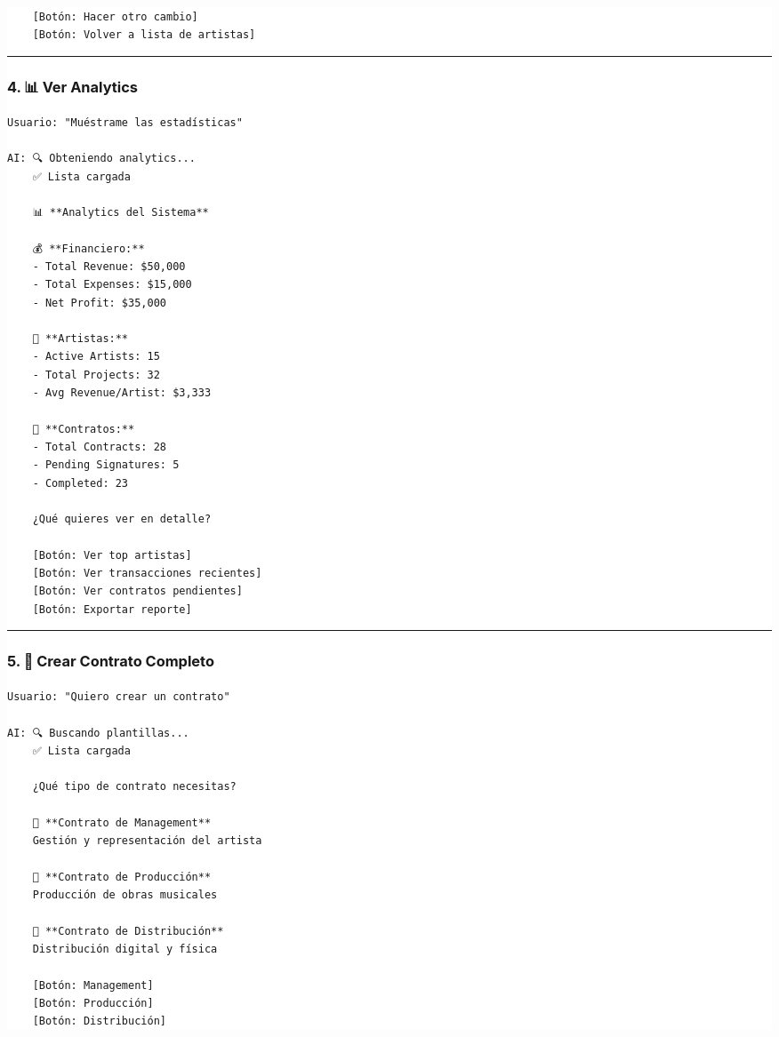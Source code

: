 ```
    [Botón: Hacer otro cambio]
    [Botón: Volver a lista de artistas]
```

---

### 4. 📊 **Ver Analytics**

```
Usuario: "Muéstrame las estadísticas"

AI: 🔍 Obteniendo analytics...
    ✅ Lista cargada
    
    📊 **Analytics del Sistema**
    
    💰 **Financiero:**
    - Total Revenue: $50,000
    - Total Expenses: $15,000
    - Net Profit: $35,000
    
    🎤 **Artistas:**
    - Active Artists: 15
    - Total Projects: 32
    - Avg Revenue/Artist: $3,333
    
    📄 **Contratos:**
    - Total Contracts: 28
    - Pending Signatures: 5
    - Completed: 23
    
    ¿Qué quieres ver en detalle?
    
    [Botón: Ver top artistas]
    [Botón: Ver transacciones recientes]
    [Botón: Ver contratos pendientes]
    [Botón: Exportar reporte]
```

---

### 5. 📄 **Crear Contrato Completo**

```
Usuario: "Quiero crear un contrato"

AI: 🔍 Buscando plantillas...
    ✅ Lista cargada
    
    ¿Qué tipo de contrato necesitas?
    
    📄 **Contrato de Management**
    Gestión y representación del artista
    
    📄 **Contrato de Producción**
    Producción de obras musicales
    
    📄 **Contrato de Distribución**
    Distribución digital y física
    
    [Botón: Management]
    [Botón: Producción]
    [Botón: Distribución]

```